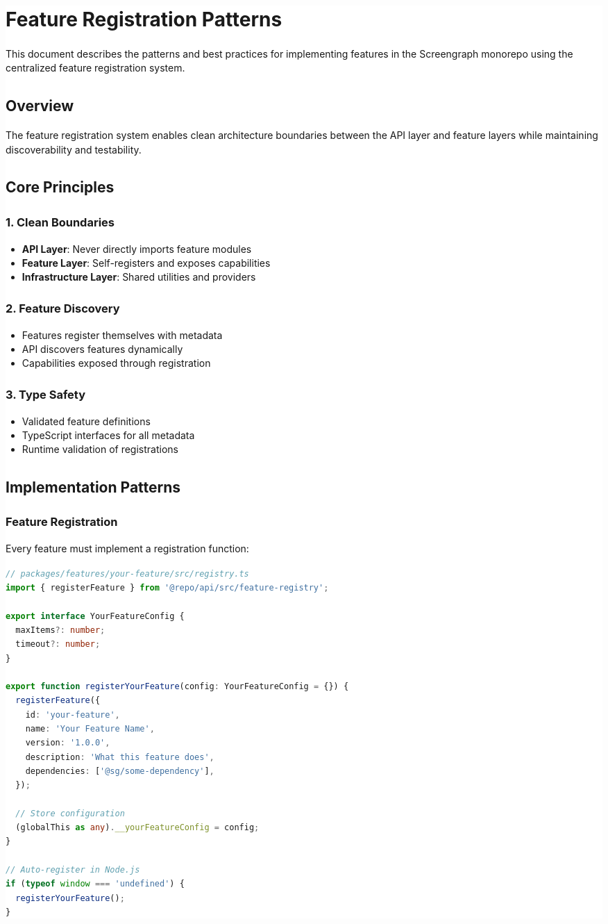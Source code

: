 # Feature Registration Patterns

This document describes the patterns and best practices for implementing features in the Screengraph monorepo using the centralized feature registration system.

## Overview

The feature registration system enables clean architecture boundaries between the API layer and feature layers while maintaining discoverability and testability.

## Core Principles

### 1. Clean Boundaries
- **API Layer**: Never directly imports feature modules
- **Feature Layer**: Self-registers and exposes capabilities
- **Infrastructure Layer**: Shared utilities and providers

### 2. Feature Discovery
- Features register themselves with metadata
- API discovers features dynamically
- Capabilities exposed through registration

### 3. Type Safety
- Validated feature definitions
- TypeScript interfaces for all metadata
- Runtime validation of registrations

## Implementation Patterns

### Feature Registration

Every feature must implement a registration function:

```typescript
// packages/features/your-feature/src/registry.ts
import { registerFeature } from '@repo/api/src/feature-registry';

export interface YourFeatureConfig {
  maxItems?: number;
  timeout?: number;
}

export function registerYourFeature(config: YourFeatureConfig = {}) {
  registerFeature({
    id: 'your-feature',
    name: 'Your Feature Name',
    version: '1.0.0',
    description: 'What this feature does',
    dependencies: ['@sg/some-dependency'],
  });

  // Store configuration
  (globalThis as any).__yourFeatureConfig = config;
}

// Auto-register in Node.js
if (typeof window === 'undefined') {
  registerYourFeature();
}
```

